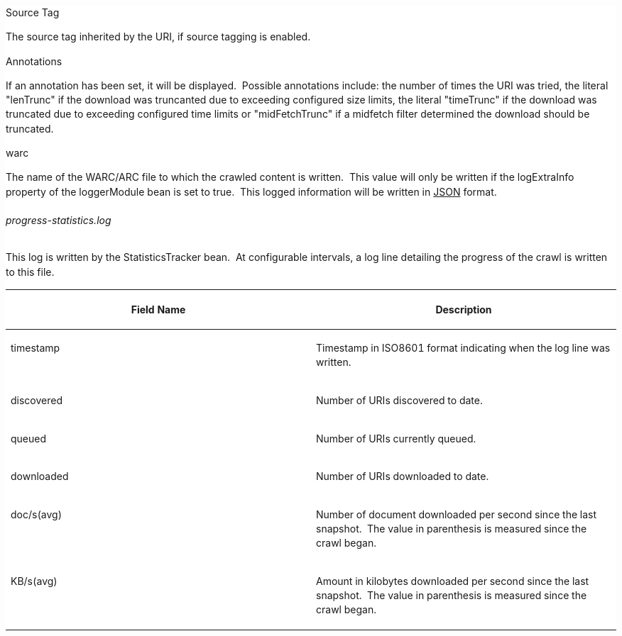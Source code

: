 <tr class="odd">
<td><p>Source Tag</p></td>
<td><p>The source tag inherited by the URI, if source tagging is enabled.</p></td>
</tr>
<tr class="even">
<td><p>Annotations</p></td>
<td><p>If an annotation has been set, it will be displayed.  Possible annotations include: the number of times the URI was tried, the literal &quot;lenTrunc&quot; if the download was truncanted due to exceeding configured size limits, the literal &quot;timeTrunc&quot; if the download was truncated due to exceeding configured time limits or &quot;midFetchTrunc&quot; if a midfetch filter determined the download should be truncated.</p></td>
</tr>
<tr class="odd">
<td><p>warc</p></td>
<td><p>The name of the WARC/ARC file to which the crawled content is written.  This value will only be written if the logExtraInfo property of the loggerModule bean is set to true.  This logged information will be written in <a href="http://www.json.org/">JSON</a> format.</p></td>
</tr>
</tbody>
</table>

###### progress-statistics.log

This log is written by the StatisticsTracker bean.  At configurable
intervals, a log line detailing the progress of the crawl is written to
this file.

<table>
<colgroup>
<col style="width: 50%" />
<col style="width: 50%" />
</colgroup>
<thead>
<tr class="header">
<th><p>Field Name</p></th>
<th><p>Description</p></th>
</tr>
</thead>
<tbody>
<tr class="odd">
<td><p>timestamp</p></td>
<td><p>Timestamp in ISO8601 format indicating when the log line was written.</p></td>
</tr>
<tr class="even">
<td><p>discovered</p></td>
<td><p>Number of URIs discovered to date.</p></td>
</tr>
<tr class="odd">
<td><p>queued</p></td>
<td><p>Number of URIs currently queued.</p></td>
</tr>
<tr class="even">
<td><p>downloaded</p></td>
<td><p>Number of URIs downloaded to date.</p></td>
</tr>
<tr class="odd">
<td><p>doc/s(avg)</p></td>
<td><p>Number of document downloaded per second since the last snapshot.  The value in parenthesis is measured since the crawl began.</p></td>
</tr>
<tr class="even">
<td><p>KB/s(avg)</p></td>
<td><p>Amount in kilobytes downloaded per second since the last snapshot.  The value in parenthesis is measured since the crawl began.</p></td>
</tr>